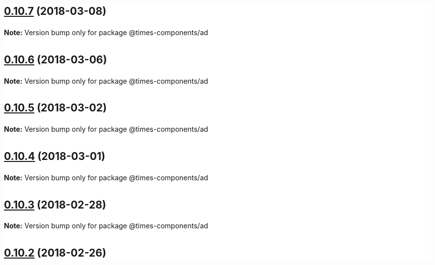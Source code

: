 


<a name="0.10.7"></a>
## [0.10.7](https://github.com/newsuk/times-components/compare/@times-components/ad@0.10.6...@times-components/ad@0.10.7) (2018-03-08)




**Note:** Version bump only for package @times-components/ad

<a name="0.10.6"></a>
## [0.10.6](https://github.com/newsuk/times-components/compare/@times-components/ad@0.10.5...@times-components/ad@0.10.6) (2018-03-06)




**Note:** Version bump only for package @times-components/ad

<a name="0.10.5"></a>
## [0.10.5](https://github.com/newsuk/times-components/compare/@times-components/ad@0.10.4...@times-components/ad@0.10.5) (2018-03-02)




**Note:** Version bump only for package @times-components/ad

<a name="0.10.4"></a>
## [0.10.4](https://github.com/newsuk/times-components/compare/@times-components/ad@0.10.3...@times-components/ad@0.10.4) (2018-03-01)




**Note:** Version bump only for package @times-components/ad

<a name="0.10.3"></a>
## [0.10.3](https://github.com/newsuk/times-components/compare/@times-components/ad@0.10.2...@times-components/ad@0.10.3) (2018-02-28)




**Note:** Version bump only for package @times-components/ad

<a name="0.10.2"></a>
## [0.10.2](https://github.com/newsuk/times-components/compare/@times-components/ad@0.10.1...@times-components/ad@0.10.2) (2018-02-26)
